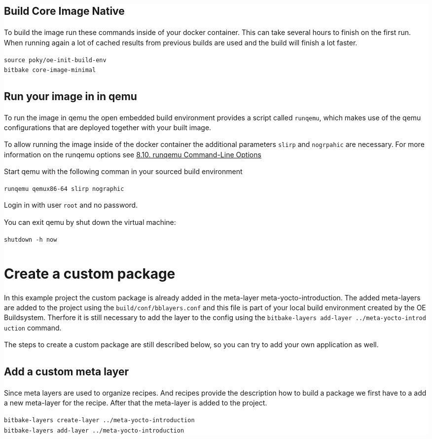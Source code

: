 ## Build Core Image Native
To build the image run these commands inside of your docker container. This can take several hours to finish on the first run. When running again a lot of cached results from previous builds are used and the build will finish a lot faster.

```
source poky/oe-init-build-env
bitbake core-image-minimal
```

## Run your image in in qemu
To run the image in qemu the open embedded build environment provides a script called `runqemu`, which makes use of the qemu configurations that are deployed together with your built image.

To allow running the image inside of the docker container the additional parameters `slirp` and `nogrpahic` are necessary. For more information on the runqemu options see [8.10. runqemu Command-Line Options](https://www.yoctoproject.org/docs/current/mega-manual/mega-manual.html#qemu-dev-runqemu-command-line-options)

Start qemu with the following comman in your sourced build environment

```
runqemu qemux86-64 slirp nographic
```

Login in with user `root` and no password. 

You can exit qemu by shut down the virtual machine:
```
shutdown -h now
```

# Create a custom package
In this example project the custom package is already added in the meta-layer meta-yocto-introduction. The added meta-layers are added to the project using the `build/conf/bblayers.conf` and this file is part of your local build environment created by the OE Buildsystem. Therfore it is still necessary to add the layer to the config using the `bitbake-layers add-layer ../meta-yocto-introduction` command.

The steps to create a custom package are still described below, so you can try to add your own application as well.

## Add a custom meta layer
Since meta layers are used to organize recipes. And recipes provide the description how to build a package
we first have to a add a new meta-layer for the recipe. After that the meta-layer is added to the project.

```
bitbake-layers create-layer ../meta-yocto-introduction
bitbake-layers add-layer ../meta-yocto-introduction
```
